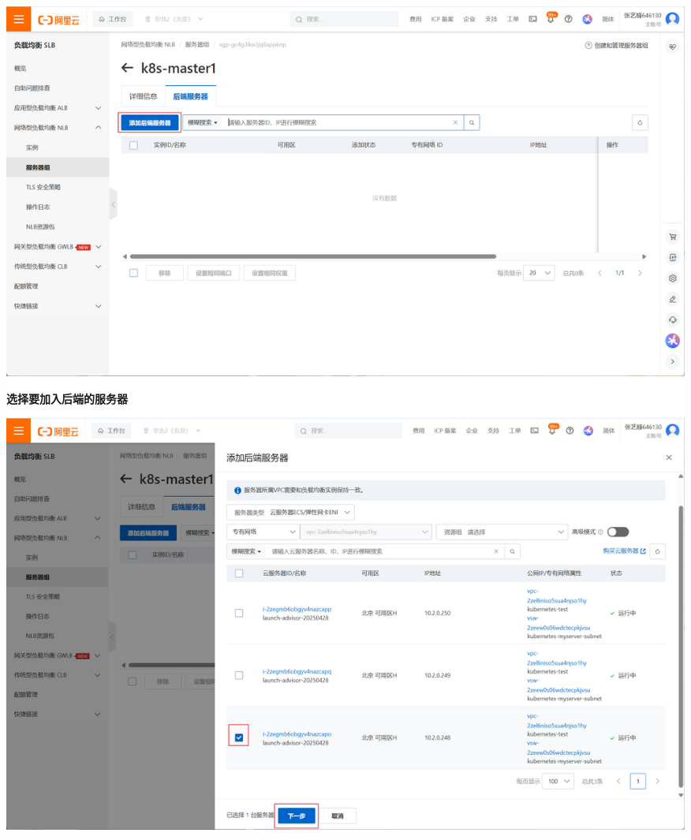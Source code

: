 ![image-20250428151643881](../markdown_img/image-20250428151643881.png)

**选择要加入后端的服务器**

![image-20250428151729619](../markdown_img/image-20250428151729619.png)
